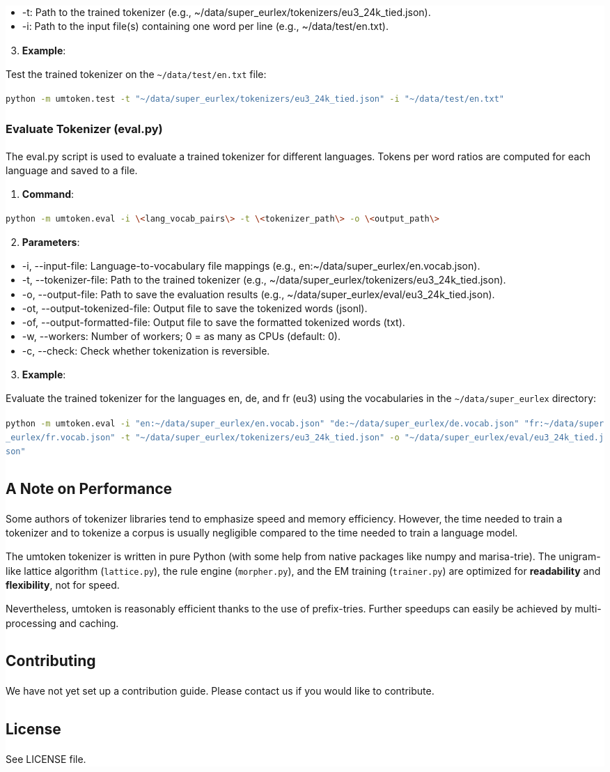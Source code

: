 * -t: Path to the trained tokenizer (e.g., ~/data/super_eurlex/tokenizers/eu3_24k_tied.json).
* -i: Path to the input file(s) containing one word per line (e.g., ~/data/test/en.txt).

3. **Example**:

Test the trained tokenizer on the `~/data/test/en.txt` file:

```bash
python -m umtoken.test -t "~/data/super_eurlex/tokenizers/eu3_24k_tied.json" -i "~/data/test/en.txt"
```

### Evaluate Tokenizer (eval.py)

The eval.py script is used to evaluate a trained tokenizer for different languages.
Tokens per word ratios are computed for each language and saved to a file.

1. **Command**:

```bash
python -m umtoken.eval -i \<lang_vocab_pairs\> -t \<tokenizer_path\> -o \<output_path\>
```

2. **Parameters**:

* -i, --input-file: Language-to-vocabulary file mappings (e.g., en:~/data/super_eurlex/en.vocab.json).
* -t, --tokenizer-file: Path to the trained tokenizer (e.g., ~/data/super_eurlex/tokenizers/eu3_24k_tied.json).
* -o, --output-file: Path to save the evaluation results (e.g., ~/data/super_eurlex/eval/eu3_24k_tied.json).
* -ot, --output-tokenized-file: Output file to save the tokenized words (jsonl).
* -of, --output-formatted-file: Output file to save the formatted tokenized words (txt).
* -w, --workers: Number of workers; 0 = as many as CPUs (default: 0).
* -c, --check: Check whether tokenization is reversible.

3. **Example**:

Evaluate the trained tokenizer for the languages en, de, and fr (eu3) using the vocabularies in the `~/data/super_eurlex` directory:

```bash	
python -m umtoken.eval -i "en:~/data/super_eurlex/en.vocab.json" "de:~/data/super_eurlex/de.vocab.json" "fr:~/data/super_eurlex/fr.vocab.json" -t "~/data/super_eurlex/tokenizers/eu3_24k_tied.json" -o "~/data/super_eurlex/eval/eu3_24k_tied.json"
```

## A Note on Performance

Some authors of tokenizer libraries tend to emphasize speed and memory efficiency. However, the time needed to train a tokenizer and to tokenize a corpus is usually negligible compared to the time needed to train a language model. 

The umtoken tokenizer is written in pure Python (with some help from native packages like numpy and marisa-trie). The unigram-like lattice algorithm (`lattice.py`), the rule engine (`morpher.py`), and the EM training (`trainer.py`) are optimized for **readability** and **flexibility**, not for speed.

Nevertheless, umtoken is reasonably efficient thanks to the use of prefix-tries. Further speedups can easily be achieved by multi-processing and caching.

## Contributing

We have not yet set up a contribution guide. Please contact us if you would like to contribute.

## License

See LICENSE file.